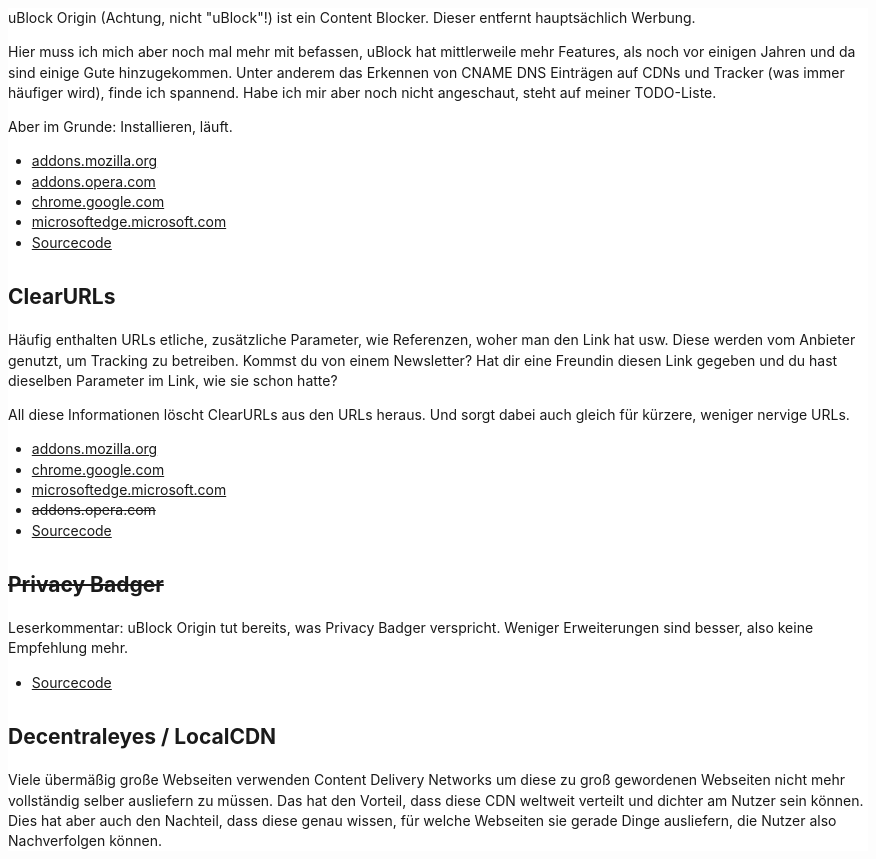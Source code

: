 uBlock Origin (Achtung, nicht "uBlock"!) ist ein Content Blocker.
Dieser entfernt hauptsächlich Werbung.

Hier muss ich mich aber noch mal mehr mit befassen, uBlock hat mittlerweile mehr Features, als noch vor einigen Jahren und da sind einige Gute hinzugekommen.
Unter anderem das Erkennen von CNAME DNS Einträgen auf CDNs und Tracker (was immer häufiger wird), finde ich spannend.
Habe ich mir aber noch nicht angeschaut, steht auf meiner TODO-Liste.

Aber im Grunde: Installieren, läuft.

- [addons.mozilla.org](https://addons.mozilla.org/en-US/firefox/addon/ublock-origin/)
- [addons.opera.com](https://addons.opera.com/en/extensions/details/ublock/)
- [chrome.google.com](https://chrome.google.com/webstore/detail/ublock-origin/cjpalhdlnbpafiamejdnhcphjbkeiagm)
- [microsoftedge.microsoft.com](https://microsoftedge.microsoft.com/addons/detail/odfafepnkmbhccpbejgmiehpchacaeak)
- [Sourcecode](https://github.com/gorhill/uBlock)

## ClearURLs

Häufig enthalten URLs etliche, zusätzliche Parameter, wie Referenzen, woher man den Link hat usw.
Diese werden vom Anbieter genutzt, um Tracking zu betreiben.
Kommst du von einem Newsletter?
Hat dir eine Freundin diesen Link gegeben und du hast dieselben Parameter im Link, wie sie schon hatte?

All diese Informationen löscht ClearURLs aus den URLs heraus.
Und sorgt dabei auch gleich für kürzere, weniger nervige URLs.

- [addons.mozilla.org](https://addons.mozilla.org/en-US/firefox/addon/clearurls/)
- [chrome.google.com](https://chrome.google.com/webstore/detail/clearurls/lckanjgmijmafbedllaakclkaicjfmnk)
- [microsoftedge.microsoft.com](https://microsoftedge.microsoft.com/addons/detail/mdkdmaickkfdekbjdoojfalpbkgaddei)
- ~~addons.opera.com~~
- [Sourcecode](https://gitlab.com/KevinRoebert/ClearUrls)

## ~~Privacy Badger~~

Leserkommentar:
uBlock Origin tut bereits, was Privacy Badger verspricht.
Weniger Erweiterungen sind besser, also keine Empfehlung mehr.

- [Sourcecode](https://github.com/EFForg/privacybadger)

## Decentraleyes / LocalCDN

Viele übermäßig große Webseiten verwenden Content Delivery Networks um diese zu groß gewordenen Webseiten nicht mehr vollständig selber ausliefern zu müssen.
Das hat den Vorteil, dass diese CDN weltweit verteilt und dichter am Nutzer sein können.
Dies hat aber auch den Nachteil, dass diese genau wissen, für welche Webseiten sie gerade Dinge ausliefern, die Nutzer also Nachverfolgen können.
